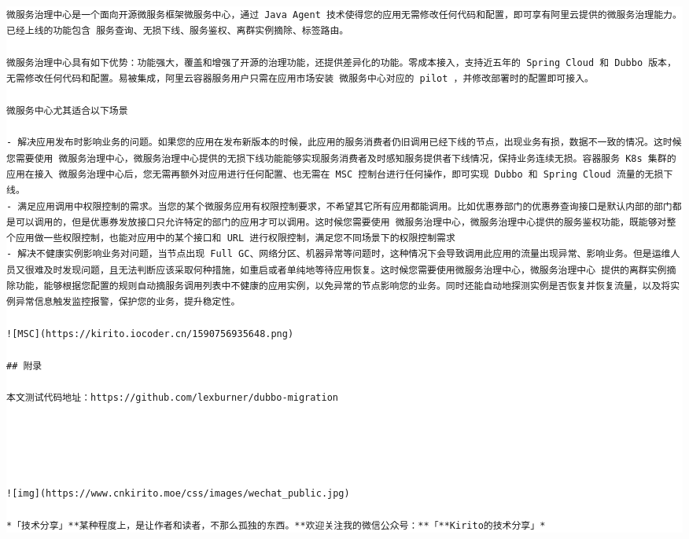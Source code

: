   ```
微服务治理中心是一个面向开源微服务框架微服务中心，通过 Java Agent 技术使得您的应用无需修改任何代码和配置，即可享有阿里云提供的微服务治理能力。 已经上线的功能包含 服务查询、无损下线、服务鉴权、离群实例摘除、标签路由。

微服务治理中心具有如下优势：功能强大，覆盖和增强了开源的治理功能，还提供差异化的功能。零成本接入，支持近五年的 Spring Cloud 和 Dubbo 版本，无需修改任何代码和配置。易被集成，阿里云容器服务用户只需在应用市场安装 微服务中心对应的 pilot ，并修改部署时的配置即可接入。

微服务中心尤其适合以下场景

- 解决应用发布时影响业务的问题。如果您的应用在发布新版本的时候，此应用的服务消费者仍旧调用已经下线的节点，出现业务有损，数据不一致的情况。这时候您需要使用 微服务治理中心，微服务治理中心提供的无损下线功能能够实现服务消费者及时感知服务提供者下线情况，保持业务连续无损。容器服务 K8s 集群的应用在接入 微服务治理中心后，您无需再额外对应用进行任何配置、也无需在 MSC 控制台进行任何操作，即可实现 Dubbo 和 Spring Cloud 流量的无损下线。
- 满足应用调用中权限控制的需求。当您的某个微服务应用有权限控制要求，不希望其它所有应用都能调用。比如优惠券部门的优惠券查询接口是默认内部的部门都是可以调用的，但是优惠券发放接口只允许特定的部门的应用才可以调用。这时候您需要使用 微服务治理中心，微服务治理中心提供的服务鉴权功能，既能够对整个应用做一些权限控制，也能对应用中的某个接口和 URL 进行权限控制，满足您不同场景下的权限控制需求
- 解决不健康实例影响业务对问题，当节点出现 Full GC、网络分区、机器异常等问题时，这种情况下会导致调用此应用的流量出现异常、影响业务。但是运维人员又很难及时发现问题，且无法判断应该采取何种措施，如重启或者单纯地等待应用恢复。这时候您需要使用微服务治理中心，微服务治理中心 提供的离群实例摘除功能，能够根据您配置的规则自动摘服务调用列表中不健康的应用实例，以免异常的节点影响您的业务。同时还能自动地探测实例是否恢复并恢复流量，以及将实例异常信息触发监控报警，保护您的业务，提升稳定性。

![MSC](https://kirito.iocoder.cn/1590756935648.png)

## 附录

本文测试代码地址：https://github.com/lexburner/dubbo-migration





![img](https://www.cnkirito.moe/css/images/wechat_public.jpg)

*「技术分享」**某种程度上，是让作者和读者，不那么孤独的东西。**欢迎关注我的微信公众号：**「**Kirito的技术分享」*